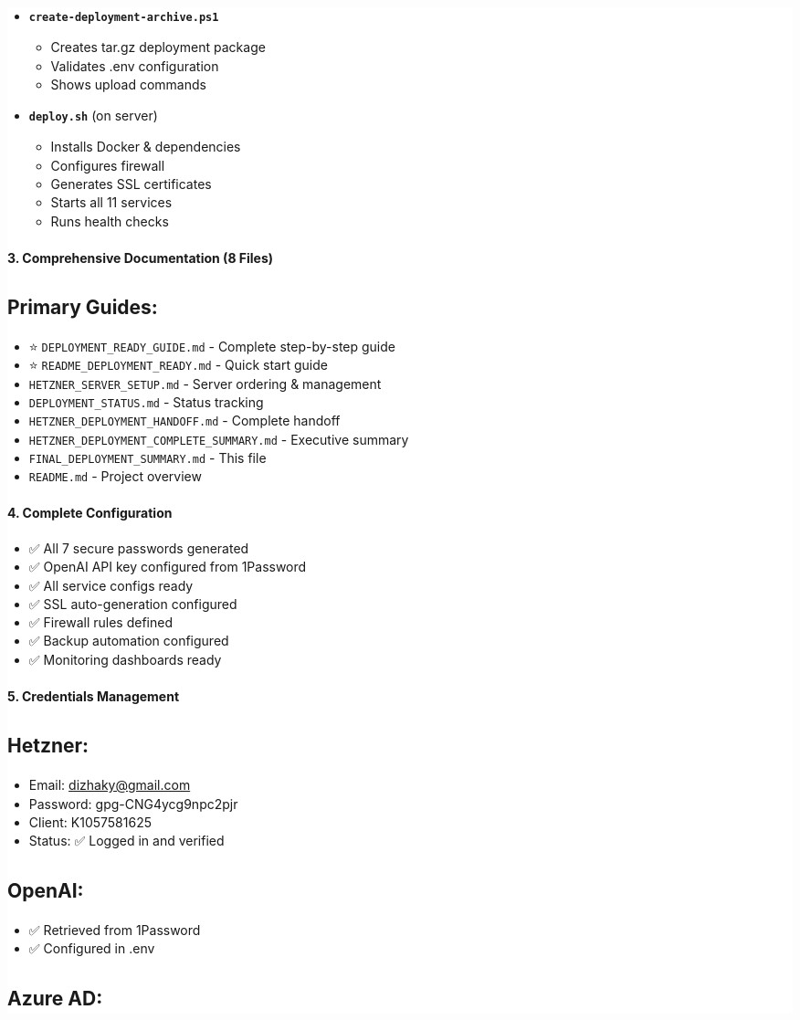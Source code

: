 - **`create-deployment-archive.ps1`**
  - Creates tar.gz deployment package
  - Validates .env configuration
  - Shows upload commands

- **`deploy.sh`** (on server)
  - Installs Docker & dependencies
  - Configures firewall
  - Generates SSL certificates
  - Starts all 11 services
  - Runs health checks

#### 3. **Comprehensive Documentation** (8 Files)

## Primary Guides:

- ⭐ `DEPLOYMENT_READY_GUIDE.md` - Complete step-by-step guide
- ⭐ `README_DEPLOYMENT_READY.md` - Quick start guide
- `HETZNER_SERVER_SETUP.md` - Server ordering & management
- `DEPLOYMENT_STATUS.md` - Status tracking
- `HETZNER_DEPLOYMENT_HANDOFF.md` - Complete handoff
- `HETZNER_DEPLOYMENT_COMPLETE_SUMMARY.md` - Executive summary
- `FINAL_DEPLOYMENT_SUMMARY.md` - This file
- `README.md` - Project overview

#### 4. **Complete Configuration**

- ✅ All 7 secure passwords generated
- ✅ OpenAI API key configured from 1Password
- ✅ All service configs ready
- ✅ SSL auto-generation configured
- ✅ Firewall rules defined
- ✅ Backup automation configured
- ✅ Monitoring dashboards ready

#### 5. **Credentials Management**

## Hetzner:

- Email: dizhaky@gmail.com
- Password: gpg-CNG4ycg9npc2pjr
- Client: K1057581625
- Status: ✅ Logged in and verified

## OpenAI:

- ✅ Retrieved from 1Password
- ✅ Configured in .env

## Azure AD:
